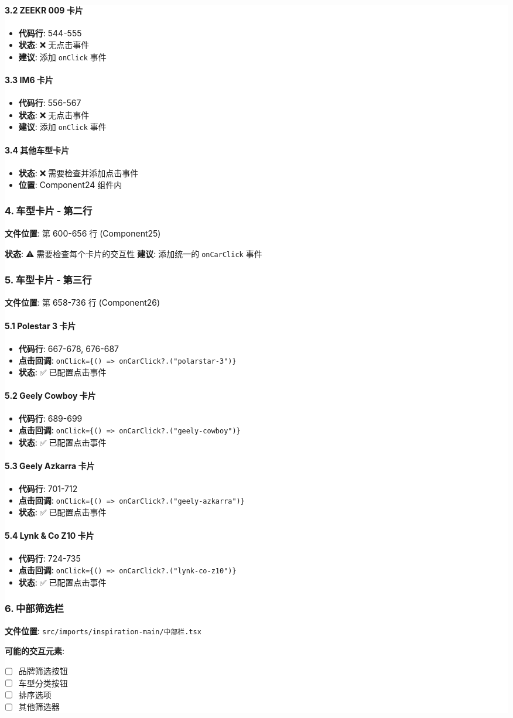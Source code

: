 #### 3.2 ZEEKR 009 卡片
- **代码行**: 544-555
- **状态**: ❌ 无点击事件
- **建议**: 添加 `onClick` 事件

#### 3.3 IM6 卡片
- **代码行**: 556-567
- **状态**: ❌ 无点击事件
- **建议**: 添加 `onClick` 事件

#### 3.4 其他车型卡片
- **状态**: ❌ 需要检查并添加点击事件
- **位置**: Component24 组件内

### 4. 车型卡片 - 第二行
**文件位置**: 第 600-656 行 (Component25)

**状态**: ⚠️ 需要检查每个卡片的交互性
**建议**: 添加统一的 `onCarClick` 事件

### 5. 车型卡片 - 第三行
**文件位置**: 第 658-736 行 (Component26)

#### 5.1 Polestar 3 卡片
- **代码行**: 667-678, 676-687
- **点击回调**: `onClick={() => onCarClick?.("polarstar-3")}`
- **状态**: ✅ 已配置点击事件

#### 5.2 Geely Cowboy 卡片
- **代码行**: 689-699
- **点击回调**: `onClick={() => onCarClick?.("geely-cowboy")}`
- **状态**: ✅ 已配置点击事件

#### 5.3 Geely Azkarra 卡片
- **代码行**: 701-712
- **点击回调**: `onClick={() => onCarClick?.("geely-azkarra")}`
- **状态**: ✅ 已配置点击事件

#### 5.4 Lynk & Co Z10 卡片
- **代码行**: 724-735
- **点击回调**: `onClick={() => onCarClick?.("lynk-co-z10")}`
- **状态**: ✅ 已配置点击事件

### 6. 中部筛选栏
**文件位置**: `src/imports/inspiration-main/中部栏.tsx`

**可能的交互元素**:
- [ ] 品牌筛选按钮
- [ ] 车型分类按钮
- [ ] 排序选项
- [ ] 其他筛选器
